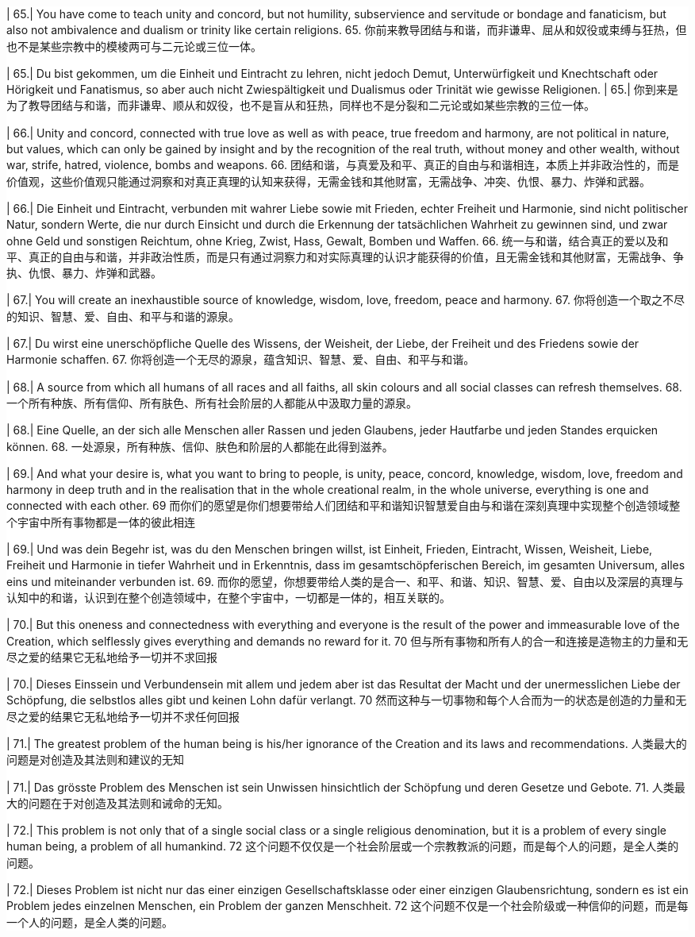 | 65.| You have come to teach unity and concord, but not humility, subservience and servitude or bondage and fanaticism, but also not ambivalence and dualism or trinity like certain religions.
65. 你前来教导团结与和谐，而非谦卑、屈从和奴役或束缚与狂热，但也不是某些宗教中的模棱两可与二元论或三位一体。

| 65.| Du bist gekommen, um die Einheit und Eintracht zu lehren, nicht jedoch Demut, Unterwürfigkeit und Knechtschaft oder Hörigkeit und Fanatismus, so aber auch nicht Zwiespältigkeit und Dualismus oder Trinität wie gewisse Religionen.
| 65.| 你到来是为了教导团结与和谐，而非谦卑、顺从和奴役，也不是盲从和狂热，同样也不是分裂和二元论或如某些宗教的三位一体。

| 66.| Unity and concord, connected with true love as well as with peace, true freedom and harmony, are not political in nature, but values, which can only be gained by insight and by the recognition of the real truth, without money and other wealth, without war, strife, hatred, violence, bombs and weapons.
66. 团结和谐，与真爱及和平、真正的自由与和谐相连，本质上并非政治性的，而是价值观，这些价值观只能通过洞察和对真正真理的认知来获得，无需金钱和其他财富，无需战争、冲突、仇恨、暴力、炸弹和武器。

| 66.| Die Einheit und Eintracht, verbunden mit wahrer Liebe sowie mit Frieden, echter Freiheit und Harmonie, sind nicht politischer Natur, sondern Werte, die nur durch Einsicht und durch die Erkennung der tatsächlichen Wahrheit zu gewinnen sind, und zwar ohne Geld und sonstigen Reichtum, ohne Krieg, Zwist, Hass, Gewalt, Bomben und Waffen.
66. 统一与和谐，结合真正的爱以及和平、真正的自由与和谐，并非政治性质，而是只有通过洞察力和对实际真理的认识才能获得的价值，且无需金钱和其他财富，无需战争、争执、仇恨、暴力、炸弹和武器。

| 67.| You will create an inexhaustible source of knowledge, wisdom, love, freedom, peace and harmony.
67. 你将创造一个取之不尽的知识、智慧、爱、自由、和平与和谐的源泉。

| 67.| Du wirst eine unerschöpfliche Quelle des Wissens, der Weisheit, der Liebe, der Freiheit und des Friedens sowie der Harmonie schaffen.
67. 你将创造一个无尽的源泉，蕴含知识、智慧、爱、自由、和平与和谐。

| 68.| A source from which all humans of all races and all faiths, all skin colours and all social classes can refresh themselves.
68. 一个所有种族、所有信仰、所有肤色、所有社会阶层的人都能从中汲取力量的源泉。

| 68.| Eine Quelle, an der sich alle Menschen aller Rassen und jeden Glaubens, jeder Hautfarbe und jeden Standes erquicken können.
68. 一处源泉，所有种族、信仰、肤色和阶层的人都能在此得到滋养。

| 69.| And what your desire is, what you want to bring to people, is unity, peace, concord, knowledge, wisdom, love, freedom and harmony in deep truth and in the realisation that in the whole creational realm, in the whole universe, everything is one and connected with each other.
69 而你们的愿望是你们想要带给人们团结和平和谐知识智慧爱自由与和谐在深刻真理中实现整个创造领域整个宇宙中所有事物都是一体的彼此相连

| 69.| Und was dein Begehr ist, was du den Menschen bringen willst, ist Einheit, Frieden, Eintracht, Wissen, Weisheit, Liebe, Freiheit und Harmonie in tiefer Wahrheit und in Erkenntnis, dass im gesamtschöpferischen Bereich, im gesamten Universum, alles eins und miteinander verbunden ist.
69. 而你的愿望，你想要带给人类的是合一、和平、和谐、知识、智慧、爱、自由以及深层的真理与认知中的和谐，认识到在整个创造领域中，在整个宇宙中，一切都是一体的，相互关联的。

| 70.| But this oneness and connectedness with everything and everyone is the result of the power and immeasurable love of the Creation, which selflessly gives everything and demands no reward for it.
70 但与所有事物和所有人的合一和连接是造物主的力量和无尽之爱的结果它无私地给予一切并不求回报

| 70.| Dieses Einssein und Verbundensein mit allem und jedem aber ist das Resultat der Macht und der unermesslichen Liebe der Schöpfung, die selbstlos alles gibt und keinen Lohn dafür verlangt.
70 然而这种与一切事物和每个人合而为一的状态是创造的力量和无尽之爱的结果它无私地给予一切并不求任何回报

| 71.| The greatest problem of the human being is his/her ignorance of the Creation and its laws and recommendations.
人类最大的问题是对创造及其法则和建议的无知

| 71.| Das grösste Problem des Menschen ist sein Unwissen hinsichtlich der Schöpfung und deren Gesetze und Gebote.
71. 人类最大的问题在于对创造及其法则和诫命的无知。

| 72.| This problem is not only that of a single social class or a single religious denomination, but it is a problem of every single human being, a problem of all humankind.
72 这个问题不仅仅是一个社会阶层或一个宗教教派的问题，而是每个人的问题，是全人类的问题。

| 72.| Dieses Problem ist nicht nur das einer einzigen Gesellschaftsklasse oder einer einzigen Glaubensrichtung, sondern es ist ein Problem jedes einzelnen Menschen, ein Problem der ganzen Menschheit.
72 这个问题不仅是一个社会阶级或一种信仰的问题，而是每一个人的问题，是全人类的问题。

